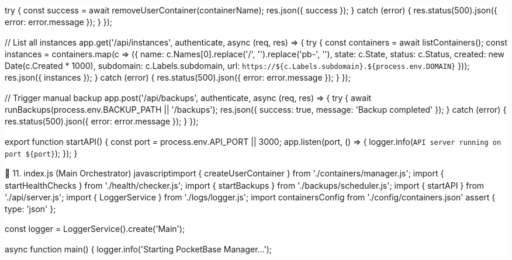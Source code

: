   try {
    const success = await removeUserContainer(containerName);
    res.json({ success });
  } catch (error) {
    res.status(500).json({ error: error.message });
  }
});

// List all instances
app.get('/api/instances', authenticate, async (req, res) => {
  try {
    const containers = await listContainers();
    const instances = containers.map(c => ({
      name: c.Names[0].replace('/', '').replace('pb-', ''),
      state: c.State,
      status: c.Status,
      created: new Date(c.Created * 1000),
      subdomain: c.Labels.subdomain,
      url: `https://${c.Labels.subdomain}.${process.env.DOMAIN}`
    }));
    res.json({ instances });
  } catch (error) {
    res.status(500).json({ error: error.message });
  }
});

// Trigger manual backup
app.post('/api/backups', authenticate, async (req, res) => {
  try {
    await runBackups(process.env.BACKUP_PATH || '/backups');
    res.json({ success: true, message: 'Backup completed' });
  } catch (error) {
    res.status(500).json({ error: error.message });
  }
});

export function startAPI() {
  const port = process.env.API_PORT || 3000;
  app.listen(port, () => {
    logger.info(`API server running on port ${port}`);
  });
}

🚀 11. index.js (Main Orchestrator)
javascriptimport { createUserContainer } from './containers/manager.js';
import { startHealthChecks } from './health/checker.js';
import { startBackups } from './backups/scheduler.js';
import { startAPI } from './api/server.js';
import { LoggerService } from './logs/logger.js';
import containersConfig from './config/containers.json' assert { type: 'json' };

const logger = LoggerService().create('Main');

async function main() {
  logger.info('Starting PocketBase Manager...');
  